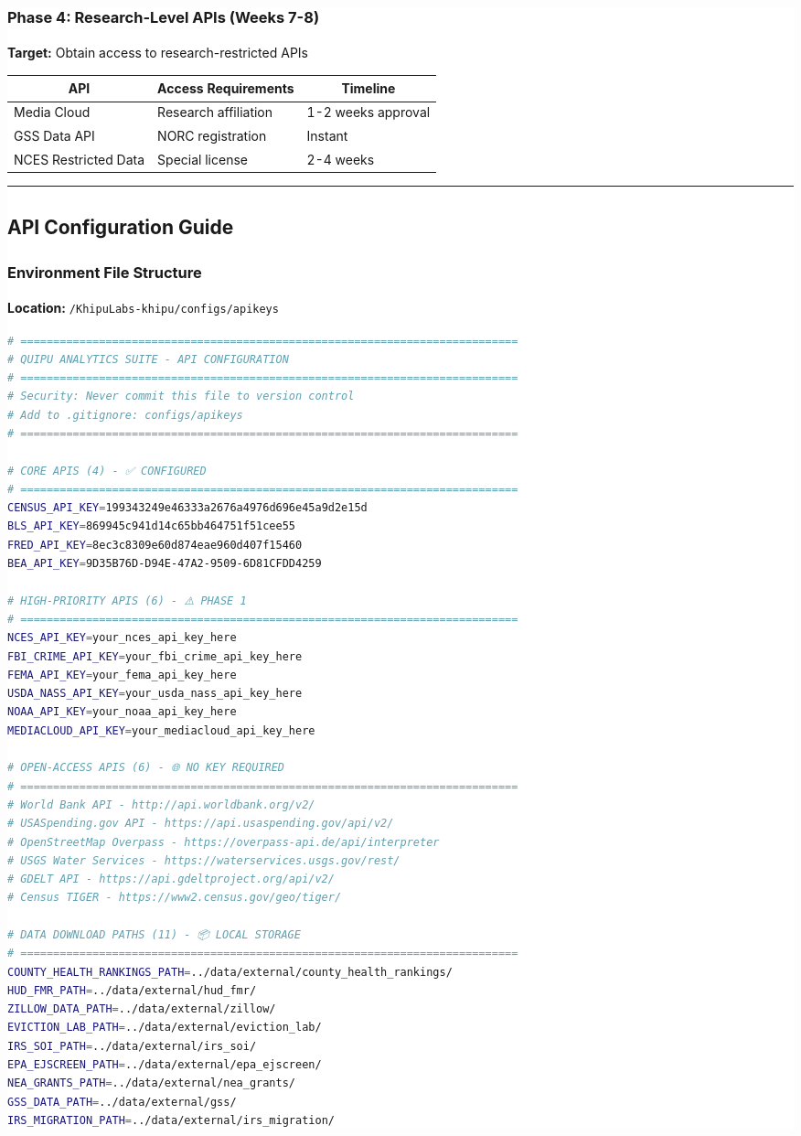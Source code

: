 
### **Phase 4: Research-Level APIs (Weeks 7-8)**

**Target:** Obtain access to research-restricted APIs

| API | Access Requirements | Timeline |
|-----|---------------------|----------|
| Media Cloud | Research affiliation | 1-2 weeks approval |
| GSS Data API | NORC registration | Instant |
| NCES Restricted Data | Special license | 2-4 weeks |

---

## API Configuration Guide

### **Environment File Structure**

**Location:** `/KhipuLabs-khipu/configs/apikeys`

```bash
# ============================================================================
# QUIPU ANALYTICS SUITE - API CONFIGURATION
# ============================================================================
# Security: Never commit this file to version control
# Add to .gitignore: configs/apikeys
# ============================================================================

# CORE APIS (4) - ✅ CONFIGURED
# ============================================================================
CENSUS_API_KEY=199343249e46333a2676a4976d696e45a9d2e15d
BLS_API_KEY=869945c941d14c65bb464751f51cee55
FRED_API_KEY=8ec3c8309e60d874eae960d407f15460
BEA_API_KEY=9D35B76D-D94E-47A2-9509-6D81CFDD4259

# HIGH-PRIORITY APIS (6) - ⚠️ PHASE 1
# ============================================================================
NCES_API_KEY=your_nces_api_key_here
FBI_CRIME_API_KEY=your_fbi_crime_api_key_here
FEMA_API_KEY=your_fema_api_key_here
USDA_NASS_API_KEY=your_usda_nass_api_key_here
NOAA_API_KEY=your_noaa_api_key_here
MEDIACLOUD_API_KEY=your_mediacloud_api_key_here

# OPEN-ACCESS APIS (6) - 🌐 NO KEY REQUIRED
# ============================================================================
# World Bank API - http://api.worldbank.org/v2/
# USASpending.gov API - https://api.usaspending.gov/api/v2/
# OpenStreetMap Overpass - https://overpass-api.de/api/interpreter
# USGS Water Services - https://waterservices.usgs.gov/rest/
# GDELT API - https://api.gdeltproject.org/api/v2/
# Census TIGER - https://www2.census.gov/geo/tiger/

# DATA DOWNLOAD PATHS (11) - 📦 LOCAL STORAGE
# ============================================================================
COUNTY_HEALTH_RANKINGS_PATH=../data/external/county_health_rankings/
HUD_FMR_PATH=../data/external/hud_fmr/
ZILLOW_DATA_PATH=../data/external/zillow/
EVICTION_LAB_PATH=../data/external/eviction_lab/
IRS_SOI_PATH=../data/external/irs_soi/
EPA_EJSCREEN_PATH=../data/external/epa_ejscreen/
NEA_GRANTS_PATH=../data/external/nea_grants/
GSS_DATA_PATH=../data/external/gss/
IRS_MIGRATION_PATH=../data/external/irs_migration/
```